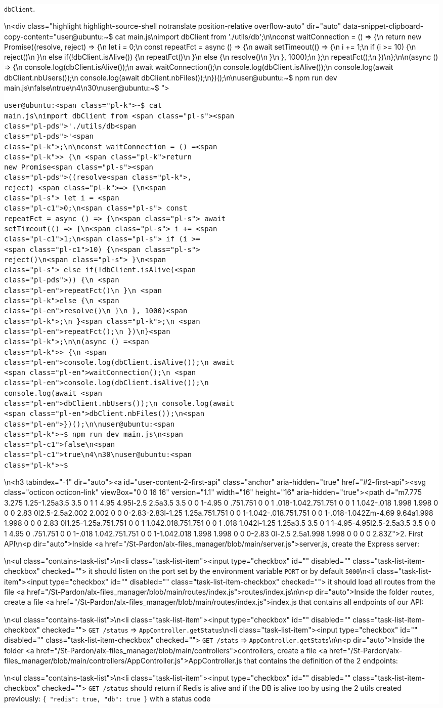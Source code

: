 <code>dbClient</code>.</p>\n<div class=\"highlight highlight-source-shell notranslate position-relative overflow-auto\" dir=\"auto\" data-snippet-clipboard-copy-content=\"user@ubuntu:~$ cat main.js\nimport dbClient from './utils/db';\n\nconst waitConnection = () =&gt; {\n    return new Promise((resolve, reject) =&gt; {\n        let i = 0;\n        const repeatFct = async () =&gt; {\n            await setTimeout(() =&gt; {\n                i += 1;\n                if (i &gt;= 10) {\n                    reject()\n                }\n                else if(!dbClient.isAlive()) {\n                    repeatFct()\n                }\n                else {\n                    resolve()\n                }\n            }, 1000);\n        };\n        repeatFct();\n    })\n};\n\n(async () =&gt; {\n    console.log(dbClient.isAlive());\n    await waitConnection();\n    console.log(dbClient.isAlive());\n    console.log(await dbClient.nbUsers());\n    console.log(await dbClient.nbFiles());\n})();\n\nuser@ubuntu:~$ npm run dev main.js\nfalse\ntrue\n4\n30\nuser@ubuntu:~$ \"><pre>user@ubuntu:<span class=\"pl-k\">~</span>$ cat main.js\nimport dbClient from <span class=\"pl-s\"><span class=\"pl-pds\">'</span>./utils/db<span class=\"pl-pds\">'</span></span><span class=\"pl-k\">;</span>\n\nconst waitConnection = () =<span class=\"pl-k\">&gt;</span> {\n    <span class=\"pl-k\">return</span> new Promise<span class=\"pl-s\"><span class=\"pl-pds\">((</span>resolve<span class=\"pl-k\">,</span> reject) <span class=\"pl-k\">=&gt;</span> {</span>\n<span class=\"pl-s\">        let i = <span class=\"pl-c1\">0</span>;</span>\n<span class=\"pl-s\">        const repeatFct = async () =&gt; {</span>\n<span class=\"pl-s\">            await setTimeout(() =&gt; {</span>\n<span class=\"pl-s\">                i += <span class=\"pl-c1\">1</span>;</span>\n<span class=\"pl-s\">                if (i &gt;= <span class=\"pl-c1\">10</span>) {</span>\n<span class=\"pl-s\">                    reject()</span>\n<span class=\"pl-s\">                }</span>\n<span class=\"pl-s\">                else if(!dbClient.isAlive(<span class=\"pl-pds\">))</span></span> {\n                    <span class=\"pl-en\">repeatFct</span>()\n                }\n                <span class=\"pl-k\">else</span> {\n                    <span class=\"pl-en\">resolve</span>()\n                }\n            }, 1000)<span class=\"pl-k\">;</span>\n        }<span class=\"pl-k\">;</span>\n        <span class=\"pl-en\">repeatFct</span>();\n    })\n}<span class=\"pl-k\">;</span>\n\n(async () =<span class=\"pl-k\">&gt;</span> {\n    <span class=\"pl-en\">console.log(dbClient.isAlive</span>());\n    await <span class=\"pl-en\">waitConnection</span>();\n    <span class=\"pl-en\">console.log(dbClient.isAlive</span>());\n    console.log(await <span class=\"pl-en\">dbClient.nbUsers</span>());\n    console.log(await <span class=\"pl-en\">dbClient.nbFiles</span>());\n<span class=\"pl-en\">})</span>();\n\nuser@ubuntu:<span class=\"pl-k\">~</span>$ npm run dev main.js\n<span class=\"pl-c1\">false</span>\n<span class=\"pl-c1\">true</span>\n4\n30\nuser@ubuntu:<span class=\"pl-k\">~</span>$ </pre></div>\n<h3 tabindex=\"-1\" dir=\"auto\"><a id=\"user-content-2-first-api\" class=\"anchor\" aria-hidden=\"true\" href=\"#2-first-api\"><svg class=\"octicon octicon-link\" viewBox=\"0 0 16 16\" version=\"1.1\" width=\"16\" height=\"16\" aria-hidden=\"true\"><path d=\"m7.775 3.275 1.25-1.25a3.5 3.5 0 1 1 4.95 4.95l-2.5 2.5a3.5 3.5 0 0 1-4.95 0 .751.751 0 0 1 .018-1.042.751.751 0 0 1 1.042-.018 1.998 1.998 0 0 0 2.83 0l2.5-2.5a2.002 2.002 0 0 0-2.83-2.83l-1.25 1.25a.751.751 0 0 1-1.042-.018.751.751 0 0 1-.018-1.042Zm-4.69 9.64a1.998 1.998 0 0 0 2.83 0l1.25-1.25a.751.751 0 0 1 1.042.018.751.751 0 0 1 .018 1.042l-1.25 1.25a3.5 3.5 0 1 1-4.95-4.95l2.5-2.5a3.5 3.5 0 0 1 4.95 0 .751.751 0 0 1-.018 1.042.751.751 0 0 1-1.042.018 1.998 1.998 0 0 0-2.83 0l-2.5 2.5a1.998 1.998 0 0 0 0 2.83Z\"></path></svg></a>2. First API</h3>\n<p dir=\"auto\">Inside <a href=\"/St-Pardon/alx-files_manager/blob/main/server.js\">server.js</a>, create the Express server:</p>\n<ul class=\"contains-task-list\">\n<li class=\"task-list-item\"><input type=\"checkbox\" id=\"\" disabled=\"\" class=\"task-list-item-checkbox\" checked=\"\"> it should listen on the port set by the environment variable <code>PORT</code> or by default <code>5000</code></li>\n<li class=\"task-list-item\"><input type=\"checkbox\" id=\"\" disabled=\"\" class=\"task-list-item-checkbox\" checked=\"\"> it should load all routes from the file <a href=\"/St-Pardon/alx-files_manager/blob/main/routes/index.js\">routes/index.js</a></li>\n</ul>\n<p dir=\"auto\">Inside the folder <code>routes</code>, create a file <a href=\"/St-Pardon/alx-files_manager/blob/main/routes/index.js\">index.js</a> that contains all endpoints of our API:</p>\n<ul class=\"contains-task-list\">\n<li class=\"task-list-item\"><input type=\"checkbox\" id=\"\" disabled=\"\" class=\"task-list-item-checkbox\" checked=\"\"> <code>GET /status</code> =&gt; <code>AppController.getStatus</code></li>\n<li class=\"task-list-item\"><input type=\"checkbox\" id=\"\" disabled=\"\" class=\"task-list-item-checkbox\" checked=\"\"> <code>GET /stats</code> =&gt; <code>AppController.getStats</code></li>\n</ul>\n<p dir=\"auto\">Inside the folder <a href=\"/St-Pardon/alx-files_manager/blob/main/controllers\">controllers</a>, create a file <a href=\"/St-Pardon/alx-files_manager/blob/main/controllers/AppController.js\">AppController.js</a> that contains the definition of the 2 endpoints:</p>\n<ul class=\"contains-task-list\">\n<li class=\"task-list-item\"><input type=\"checkbox\" id=\"\" disabled=\"\" class=\"task-list-item-checkbox\" checked=\"\"> <code>GET /status</code> should return if Redis is alive and if the DB is alive too by using the 2 utils created previously: <code>{ \"redis\": true, \"db\": true }</code> with a status code